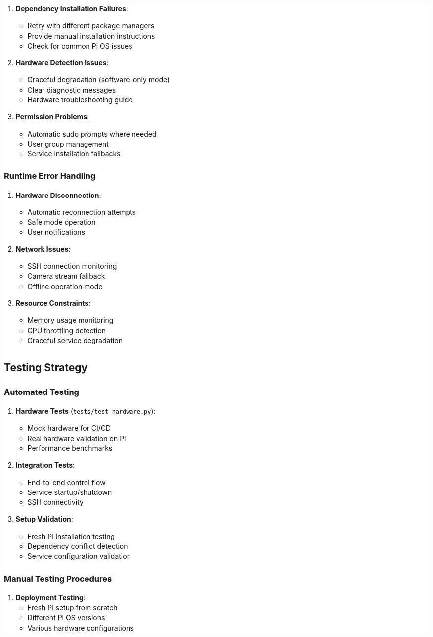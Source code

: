 1. **Dependency Installation Failures**:
   - Retry with different package managers
   - Provide manual installation instructions
   - Check for common Pi OS issues

2. **Hardware Detection Issues**:
   - Graceful degradation (software-only mode)
   - Clear diagnostic messages
   - Hardware troubleshooting guide

3. **Permission Problems**:
   - Automatic sudo prompts where needed
   - User group management
   - Service installation fallbacks

### Runtime Error Handling

1. **Hardware Disconnection**:
   - Automatic reconnection attempts
   - Safe mode operation
   - User notifications

2. **Network Issues**:
   - SSH connection monitoring
   - Camera stream fallback
   - Offline operation mode

3. **Resource Constraints**:
   - Memory usage monitoring
   - CPU throttling detection
   - Graceful service degradation

## Testing Strategy

### Automated Testing

1. **Hardware Tests** (`tests/test_hardware.py`):
   - Mock hardware for CI/CD
   - Real hardware validation on Pi
   - Performance benchmarks

2. **Integration Tests**:
   - End-to-end control flow
   - Service startup/shutdown
   - SSH connectivity

3. **Setup Validation**:
   - Fresh Pi installation testing
   - Dependency conflict detection
   - Service configuration validation

### Manual Testing Procedures

1. **Deployment Testing**:
   - Fresh Pi setup from scratch
   - Different Pi OS versions
   - Various hardware configurations
